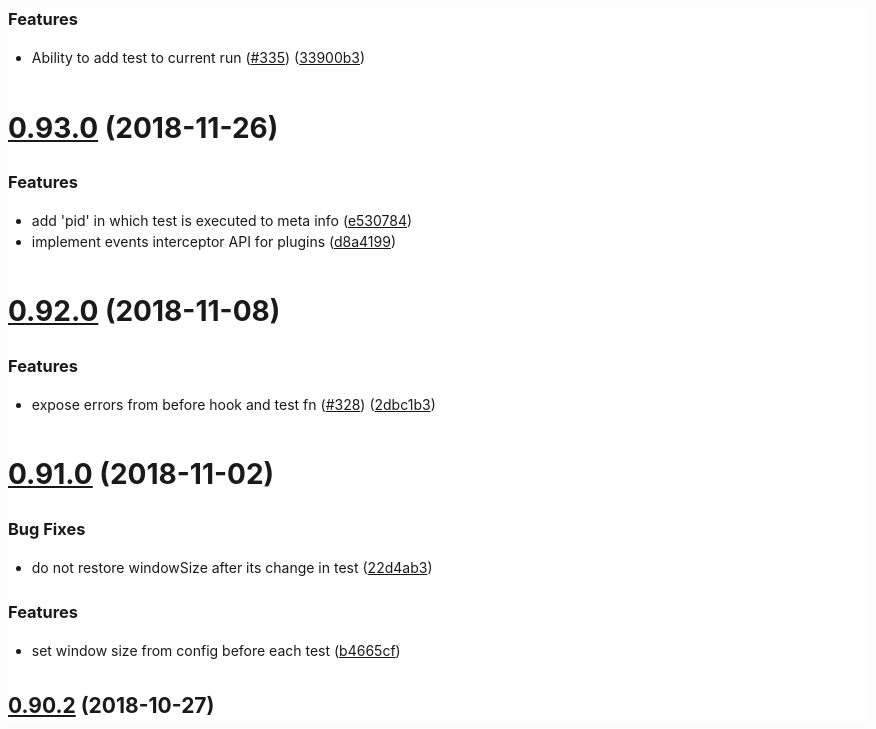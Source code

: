 
### Features

* Ability to add test to current run ([#335](https://github.com/gemini-testing/hermione/issues/335)) ([33900b3](https://github.com/gemini-testing/hermione/commit/33900b3))



<a name="0.93.0"></a>
# [0.93.0](https://github.com/gemini-testing/hermione/compare/v0.92.0...v0.93.0) (2018-11-26)


### Features

* add 'pid' in which test is executed to meta info ([e530784](https://github.com/gemini-testing/hermione/commit/e530784))
* implement events interceptor API for plugins ([d8a4199](https://github.com/gemini-testing/hermione/commit/d8a4199))



<a name="0.92.0"></a>
# [0.92.0](https://github.com/gemini-testing/hermione/compare/v0.91.0...v0.92.0) (2018-11-08)


### Features

* expose errors from before hook and test fn ([#328](https://github.com/gemini-testing/hermione/issues/328)) ([2dbc1b3](https://github.com/gemini-testing/hermione/commit/2dbc1b3))



<a name="0.91.0"></a>
# [0.91.0](https://github.com/gemini-testing/hermione/compare/v0.90.2...v0.91.0) (2018-11-02)


### Bug Fixes

* do not restore windowSize after its change in test ([22d4ab3](https://github.com/gemini-testing/hermione/commit/22d4ab3))


### Features

* set window size from config before each test ([b4665cf](https://github.com/gemini-testing/hermione/commit/b4665cf))



<a name="0.90.2"></a>
## [0.90.2](https://github.com/gemini-testing/hermione/compare/v0.90.1...v0.90.2) (2018-10-27)
